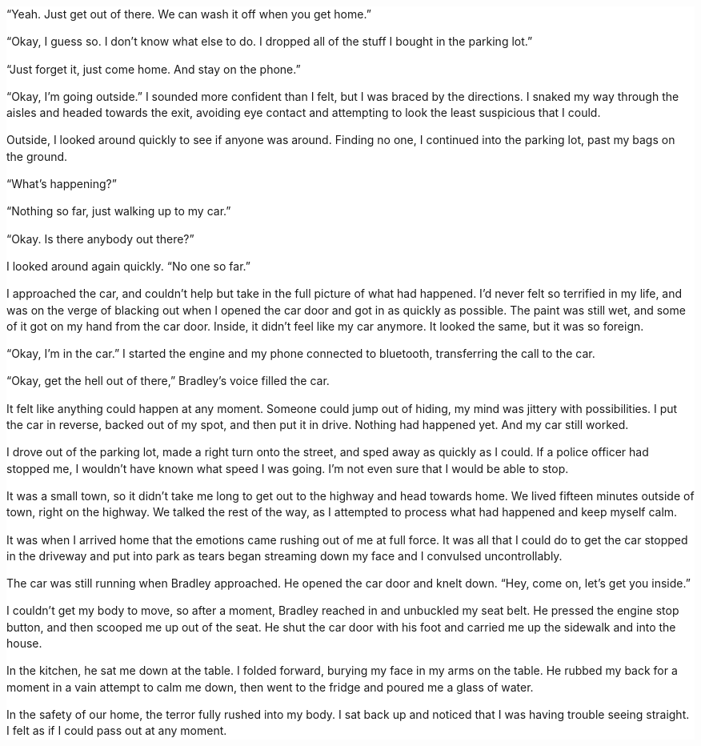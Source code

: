 “Yeah. Just get out of there. We can wash it off when you get home.”

“Okay, I guess so. I don’t know what else to do. I dropped all of the stuff I bought in the parking lot.”

“Just forget it, just come home. And stay on the phone.”

“Okay, I’m going outside.” I sounded more confident than I felt, but I was braced by the directions. I snaked my way through the aisles and headed towards the exit, avoiding eye contact and attempting to look the least suspicious that I could.

Outside, I looked around quickly to see if anyone was around. Finding no one, I continued into the parking lot, past my bags on the ground.

“What’s happening?”

“Nothing so far, just walking up to my car.”

“Okay. Is there anybody out there?”

I looked around again quickly. “No one so far.”

I approached the car, and couldn’t help but take in the full picture of what had happened. I’d never felt so terrified in my life, and was on the verge of blacking out when I opened the car door and got in as quickly as possible. The paint was still wet, and some of it got on my hand from the car door. Inside, it didn’t feel like my car anymore. It looked the same, but it was so foreign.

“Okay, I’m in the car.” I started the engine and my phone connected to bluetooth, transferring the call to the car.

“Okay, get the hell out of there,” Bradley’s voice filled the car.

It felt like anything could happen at any moment. Someone could jump out of hiding, my mind was jittery with possibilities. I put the car in reverse, backed out of my spot, and then put it in drive. Nothing had happened yet. And my car still worked.

I drove out of the parking lot, made a right turn onto the street, and sped away as quickly as I could. If a police officer had stopped me, I wouldn’t have known what speed I was going. I’m not even sure that I would be able to stop.

It was a small town, so it didn’t take me long to get out to the highway and head towards home. We lived fifteen minutes outside of town, right on the highway. We talked the rest of the way, as I attempted to process what had happened and keep myself calm.

It was when I arrived home that the emotions came rushing out of me at full force. It was all that I could do to get the car stopped in the driveway and put into park as tears began streaming down my face and I convulsed uncontrollably.

The car was still running when Bradley approached. He opened the car door and knelt down. “Hey, come on, let’s get you inside.”

I couldn’t get my body to move, so after a moment, Bradley reached in and unbuckled my seat belt. He pressed the engine stop button, and then scooped me up out of the seat. He shut the car door with his foot and carried me up the sidewalk and into the house.

In the kitchen, he sat me down at the table. I folded forward, burying my face in my arms on the table. He rubbed my back for a moment in a vain attempt to calm me down, then went to the fridge and poured me a glass of water.

In the safety of our home, the terror fully rushed into my body. I sat back up and noticed that I was having trouble seeing straight. I felt as if I could pass out at any moment.
